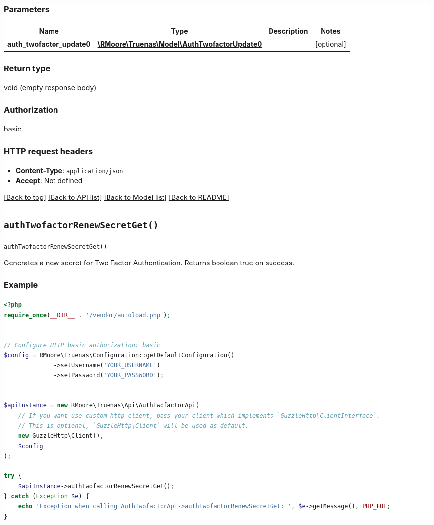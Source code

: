 ### Parameters

Name | Type | Description  | Notes
------------- | ------------- | ------------- | -------------
 **auth_twofactor_update0** | [**\RMoore\Truenas\Model\AuthTwofactorUpdate0**](../Model/AuthTwofactorUpdate0.md)|  | [optional]

### Return type

void (empty response body)

### Authorization

[basic](../../README.md#basic)

### HTTP request headers

- **Content-Type**: `application/json`
- **Accept**: Not defined

[[Back to top]](#) [[Back to API list]](../../README.md#endpoints)
[[Back to Model list]](../../README.md#models)
[[Back to README]](../../README.md)

## `authTwofactorRenewSecretGet()`

```php
authTwofactorRenewSecretGet()
```



Generates a new secret for Two Factor Authentication. Returns boolean true on success.

### Example

```php
<?php
require_once(__DIR__ . '/vendor/autoload.php');


// Configure HTTP basic authorization: basic
$config = RMoore\Truenas\Configuration::getDefaultConfiguration()
              ->setUsername('YOUR_USERNAME')
              ->setPassword('YOUR_PASSWORD');


$apiInstance = new RMoore\Truenas\Api\AuthTwofactorApi(
    // If you want use custom http client, pass your client which implements `GuzzleHttp\ClientInterface`.
    // This is optional, `GuzzleHttp\Client` will be used as default.
    new GuzzleHttp\Client(),
    $config
);

try {
    $apiInstance->authTwofactorRenewSecretGet();
} catch (Exception $e) {
    echo 'Exception when calling AuthTwofactorApi->authTwofactorRenewSecretGet: ', $e->getMessage(), PHP_EOL;
}
```
